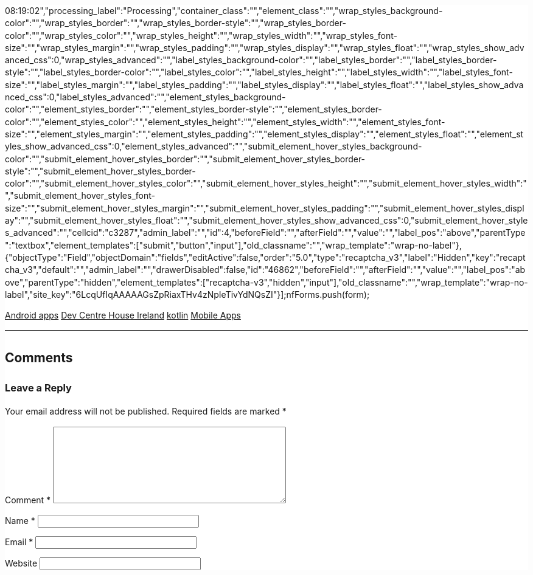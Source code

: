 08:19:02","processing_label":"Processing","container_class":"","element_class":"","wrap_styles_background-color":"","wrap_styles_border":"","wrap_styles_border-style":"","wrap_styles_border-color":"","wrap_styles_color":"","wrap_styles_height":"","wrap_styles_width":"","wrap_styles_font-size":"","wrap_styles_margin":"","wrap_styles_padding":"","wrap_styles_display":"","wrap_styles_float":"","wrap_styles_show_advanced_css":0,"wrap_styles_advanced":"","label_styles_background-color":"","label_styles_border":"","label_styles_border-style":"","label_styles_border-color":"","label_styles_color":"","label_styles_height":"","label_styles_width":"","label_styles_font-size":"","label_styles_margin":"","label_styles_padding":"","label_styles_display":"","label_styles_float":"","label_styles_show_advanced_css":0,"label_styles_advanced":"","element_styles_background-color":"","element_styles_border":"","element_styles_border-style":"","element_styles_border-color":"","element_styles_color":"","element_styles_height":"","element_styles_width":"","element_styles_font-size":"","element_styles_margin":"","element_styles_padding":"","element_styles_display":"","element_styles_float":"","element_styles_show_advanced_css":0,"element_styles_advanced":"","submit_element_hover_styles_background-color":"","submit_element_hover_styles_border":"","submit_element_hover_styles_border-style":"","submit_element_hover_styles_border-color":"","submit_element_hover_styles_color":"","submit_element_hover_styles_height":"","submit_element_hover_styles_width":"","submit_element_hover_styles_font-size":"","submit_element_hover_styles_margin":"","submit_element_hover_styles_padding":"","submit_element_hover_styles_display":"","submit_element_hover_styles_float":"","submit_element_hover_styles_show_advanced_css":0,"submit_element_hover_styles_advanced":"","cellcid":"c3287","admin_label":"","id":4,"beforeField":"","afterField":"","value":"","label_pos":"above","parentType":"textbox","element_templates":["submit","button","input"],"old_classname":"","wrap_template":"wrap-no-label"},{"objectType":"Field","objectDomain":"fields","editActive":false,"order":"5.0","type":"recaptcha_v3","label":"Hidden","key":"recaptcha_v3","default":"","admin_label":"","drawerDisabled":false,"id":"46862","beforeField":"","afterField":"","value":"","label_pos":"above","parentType":"hidden","element_templates":["recaptcha-v3","hidden","input"],"old_classname":"","wrap_template":"wrap-no-label","site_key":"6LcqUfIqAAAAAGsZpRiaxTHv4zNpIeTivYdNQsZI"}];nfForms.push(form);</script>
</div>
<div class="wp-block-group has-global-padding is-layout-constrained wp-block-group-is-layout-constrained" style="margin-top:var(--wp--preset--spacing--40);padding-bottom:var(--wp--preset--spacing--50)">
<div class="taxonomy-post_tag is-style-pill wp-block-post-terms"><a href="https://www.devcentrehouse.eu/blogs/tag/android-apps/" rel="tag">Android apps</a><span class="wp-block-post-terms__separator"> </span><a href="https://www.devcentrehouse.eu/blogs/tag/dev-centre-house-ireland/" rel="tag">Dev Centre House Ireland</a><span class="wp-block-post-terms__separator"> </span><a href="https://www.devcentrehouse.eu/blogs/tag/kotlin/" rel="tag">kotlin</a><span class="wp-block-post-terms__separator"> </span><a href="https://www.devcentrehouse.eu/blogs/tag/mobile-apps/" rel="tag">Mobile Apps</a></div>
<div class="wp-block-group has-global-padding is-layout-constrained wp-block-group-is-layout-constrained">
<div aria-hidden="true" class="wp-block-spacer" style="height:var(--wp--preset--spacing--40)">
</div>
<hr class="wp-block-separator has-text-color has-contrast-3-color has-alpha-channel-opacity has-contrast-3-background-color has-background is-style-wide" style="margin-bottom:var(--wp--preset--spacing--40)"/>
<div class="wp-block-comments wp-block-comments-query-loop">
<h2 class="wp-block-heading">Comments</h2>
<div class="comment-respond wp-block-post-comments-form" id="respond" style="padding-top:var(--wp--preset--spacing--20);padding-bottom:var(--wp--preset--spacing--20);">
<h3 class="comment-reply-title" id="reply-title">Leave a Reply <small><a href="/blogs/android-apps-built-with-kotlin/#respond" id="cancel-comment-reply-link" rel="nofollow" style="display:none;">Cancel reply</a></small></h3><form action="https://www.devcentrehouse.eu/blogs/wp-comments-post.php" class="comment-form" id="commentform" method="post" novalidate=""><p class="comment-notes"><span id="email-notes">Your email address will not be published.</span> <span class="required-field-message">Required fields are marked <span class="required">*</span></span></p><p class="comment-form-comment"><label for="comment">Comment <span class="required">*</span></label> <textarea cols="45" id="comment" maxlength="65525" name="comment" required="" rows="8"></textarea></p><p class="comment-form-author"><label for="author">Name <span class="required">*</span></label> <input autocomplete="name" id="author" maxlength="245" name="author" required="" size="30" type="text" value=""/></p>
<p class="comment-form-email"><label for="email">Email <span class="required">*</span></label> <input aria-describedby="email-notes" autocomplete="email" id="email" maxlength="100" name="email" required="" size="30" type="email" value=""/></p>
<p class="comment-form-url"><label for="url">Website</label> <input autocomplete="url" id="url" maxlength="200" name="url" size="30" type="url" value=""/></p>